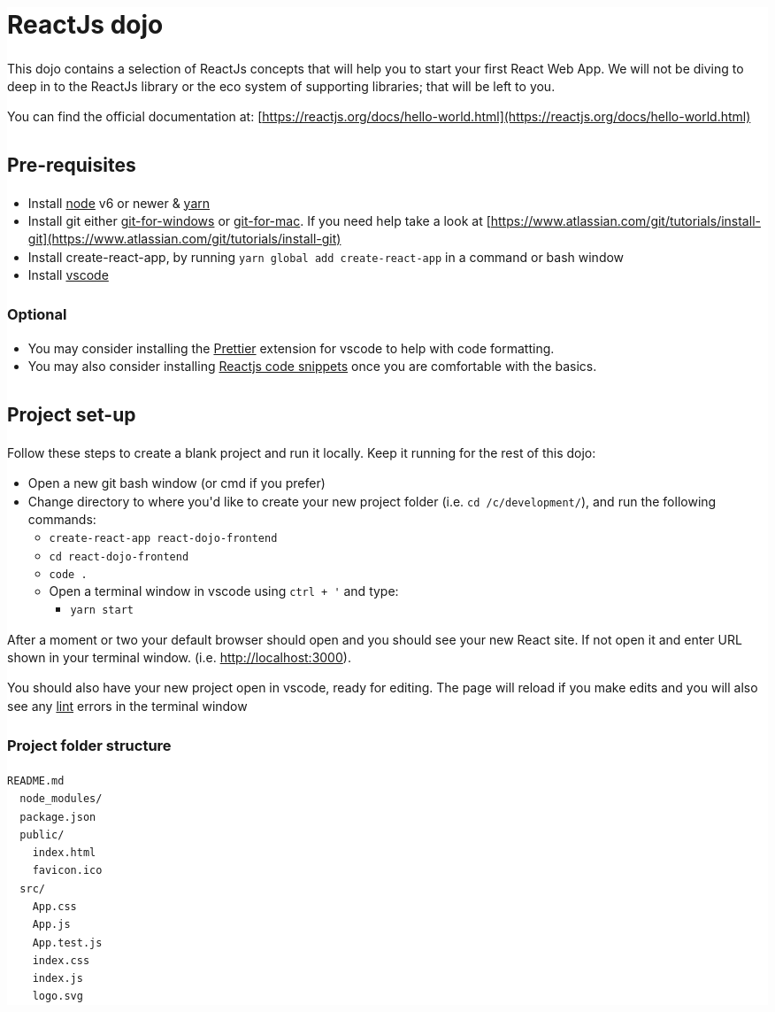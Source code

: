 # ReactJs dojo

This dojo contains a selection of ReactJs concepts that will help you to start your first React Web App. We will not be diving to deep in to the ReactJs library or the eco system of supporting libraries; that will be left to you.

You can find the official documentation at: [https://reactjs.org/docs/hello-world.html](https://reactjs.org/docs/hello-world.html)

## Pre-requisites

* Install [node](https://nodejs.org/en/download/) v6 or newer & [yarn](https://yarnpkg.com/lang/en/)
* Install git either [git-for-windows](https://git-for-windows.github.io/) or [git-for-mac](https://sourceforge.net/projects/git-osx-installer/files/). If you need help take a look at [https://www.atlassian.com/git/tutorials/install-git](https://www.atlassian.com/git/tutorials/install-git)
* Install create-react-app, by running `yarn global add create-react-app` in a command or bash window
* Install [vscode](https://code.visualstudio.com/)

### Optional

* You may consider installing the [Prettier](https://prettier.io/) extension for vscode to help with code formatting.
* You may also consider installing [Reactjs code snippets](https://marketplace.visualstudio.com/items?itemName=xabikos.ReactSnippets) once you are comfortable with the basics.

## Project set-up

Follow these steps to create a blank project and run it locally. Keep it running for the rest of this dojo:

* Open a new git bash window (or cmd if you prefer)
* Change directory to where you'd like to create your new project folder (i.e. `cd /c/development/`), and run the following commands:
  * `create-react-app react-dojo-frontend`
  * `cd react-dojo-frontend`
  * `code .`
  * Open a terminal window in vscode using `ctrl + '` and type:
    * `yarn start`

After a moment or two your default browser should open and you should see your new React site. If not open it and enter URL shown in your terminal window. (i.e. <http://localhost:3000>).

You should also have your new project open in vscode, ready for editing. The page will reload if you make edits and you will also see any [lint](http://www.stuartellis.name/posts/code-linting/#so-umm-what-is-a-linter) errors in the terminal window

### Project folder structure

```bash
README.md
  node_modules/
  package.json
  public/
    index.html
    favicon.ico
  src/
    App.css
    App.js
    App.test.js
    index.css
    index.js
    logo.svg
```